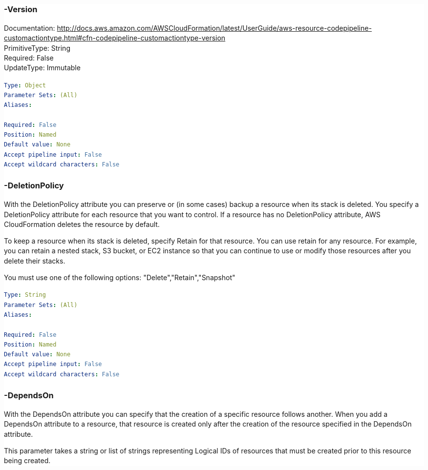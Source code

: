 ### -Version
Documentation: http://docs.aws.amazon.com/AWSCloudFormation/latest/UserGuide/aws-resource-codepipeline-customactiontype.html#cfn-codepipeline-customactiontype-version    
PrimitiveType: String    
Required: False    
UpdateType: Immutable

```yaml
Type: Object
Parameter Sets: (All)
Aliases:

Required: False
Position: Named
Default value: None
Accept pipeline input: False
Accept wildcard characters: False
```

### -DeletionPolicy
With the DeletionPolicy attribute you can preserve or (in some cases) backup a resource when its stack is deleted.
You specify a DeletionPolicy attribute for each resource that you want to control.
If a resource has no DeletionPolicy attribute, AWS CloudFormation deletes the resource by default.

To keep a resource when its stack is deleted, specify Retain for that resource.
You can use retain for any resource.
For example, you can retain a nested stack, S3 bucket, or EC2 instance so that you can continue to use or modify those resources after you delete their stacks.

You must use one of the following options: "Delete","Retain","Snapshot"

```yaml
Type: String
Parameter Sets: (All)
Aliases:

Required: False
Position: Named
Default value: None
Accept pipeline input: False
Accept wildcard characters: False
```

### -DependsOn
With the DependsOn attribute you can specify that the creation of a specific resource follows another.
When you add a DependsOn attribute to a resource, that resource is created only after the creation of the resource specified in the DependsOn attribute.

This parameter takes a string or list of strings representing Logical IDs of resources that must be created prior to this resource being created.

